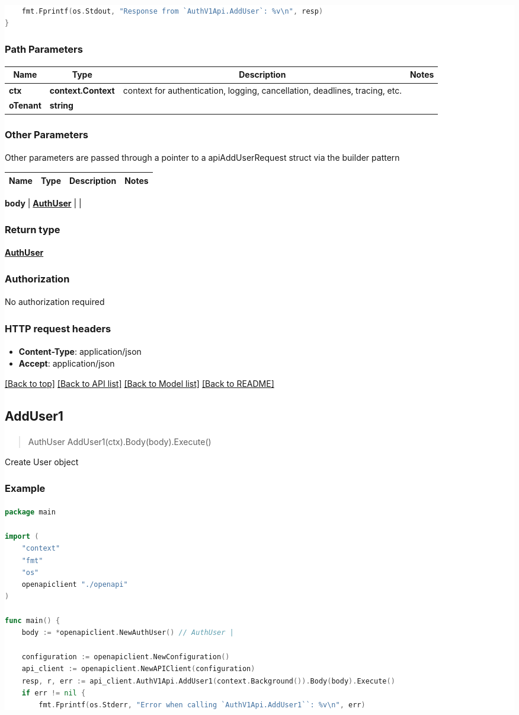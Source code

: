 ```go
    fmt.Fprintf(os.Stdout, "Response from `AuthV1Api.AddUser`: %v\n", resp)
}
```

### Path Parameters


Name | Type | Description  | Notes
------------- | ------------- | ------------- | -------------
**ctx** | **context.Context** | context for authentication, logging, cancellation, deadlines, tracing, etc.
**oTenant** | **string** |  | 

### Other Parameters

Other parameters are passed through a pointer to a apiAddUserRequest struct via the builder pattern


Name | Type | Description  | Notes
------------- | ------------- | ------------- | -------------

 **body** | [**AuthUser**](AuthUser.md) |  | 

### Return type

[**AuthUser**](authUser.md)

### Authorization

No authorization required

### HTTP request headers

- **Content-Type**: application/json
- **Accept**: application/json

[[Back to top]](#) [[Back to API list]](../README.md#documentation-for-api-endpoints)
[[Back to Model list]](../README.md#documentation-for-models)
[[Back to README]](../README.md)


## AddUser1

> AuthUser AddUser1(ctx).Body(body).Execute()

Create User object

### Example

```go
package main

import (
    "context"
    "fmt"
    "os"
    openapiclient "./openapi"
)

func main() {
    body := *openapiclient.NewAuthUser() // AuthUser | 

    configuration := openapiclient.NewConfiguration()
    api_client := openapiclient.NewAPIClient(configuration)
    resp, r, err := api_client.AuthV1Api.AddUser1(context.Background()).Body(body).Execute()
    if err != nil {
        fmt.Fprintf(os.Stderr, "Error when calling `AuthV1Api.AddUser1``: %v\n", err)
```